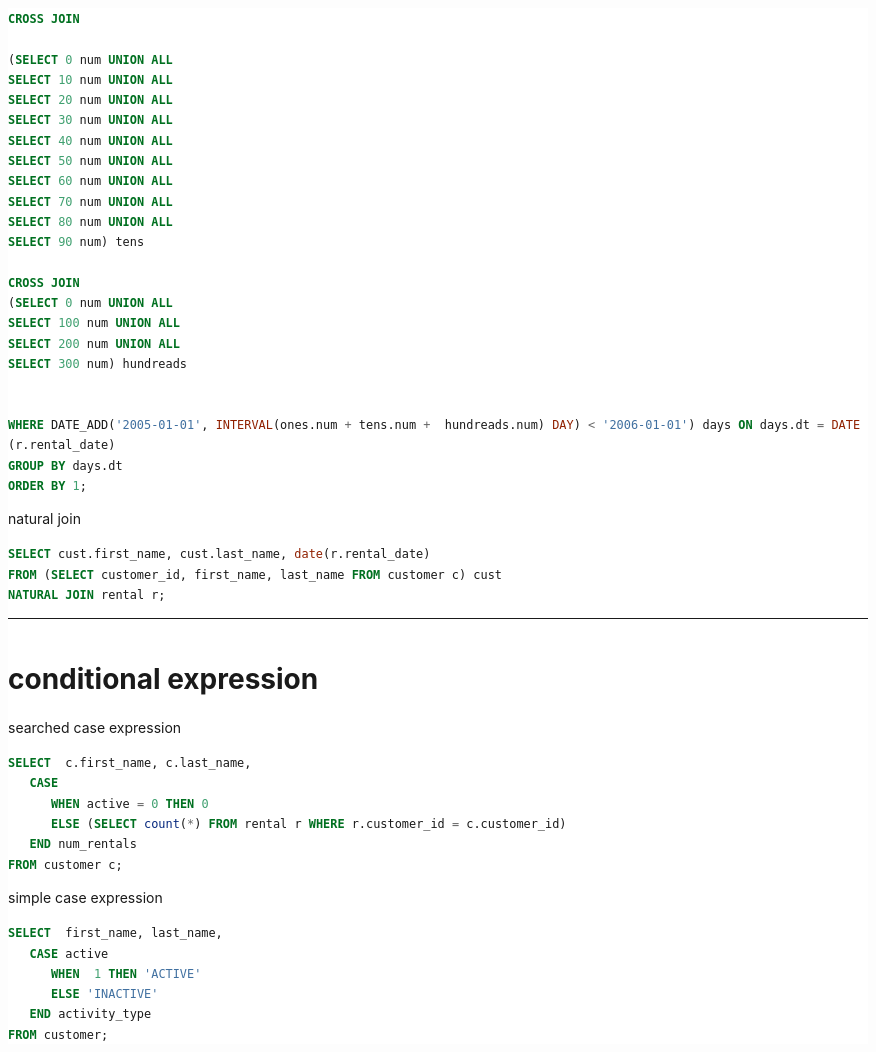 ``` sql
CROSS JOIN 

(SELECT 0 num UNION ALL
SELECT 10 num UNION ALL
SELECT 20 num UNION ALL
SELECT 30 num UNION ALL
SELECT 40 num UNION ALL
SELECT 50 num UNION ALL
SELECT 60 num UNION ALL
SELECT 70 num UNION ALL
SELECT 80 num UNION ALL
SELECT 90 num) tens

CROSS JOIN 
(SELECT 0 num UNION ALL
SELECT 100 num UNION ALL
SELECT 200 num UNION ALL
SELECT 300 num) hundreads


WHERE DATE_ADD('2005-01-01', INTERVAL(ones.num + tens.num +  hundreads.num) DAY) < '2006-01-01') days ON days.dt = DATE(r.rental_date)
GROUP BY days.dt
ORDER BY 1;
```


natural join

``` sql
SELECT cust.first_name, cust.last_name, date(r.rental_date)
FROM (SELECT customer_id, first_name, last_name FROM customer c) cust
NATURAL JOIN rental r;
```

---

# conditional expression


searched case expression
``` sql
SELECT  c.first_name, c.last_name, 
   CASE 
      WHEN active = 0 THEN 0
      ELSE (SELECT count(*) FROM rental r WHERE r.customer_id = c.customer_id)
   END num_rentals
FROM customer c;
```

simple case expression
``` sql
SELECT  first_name, last_name, 
   CASE active
      WHEN  1 THEN 'ACTIVE'
      ELSE 'INACTIVE'
   END activity_type
FROM customer;
```
